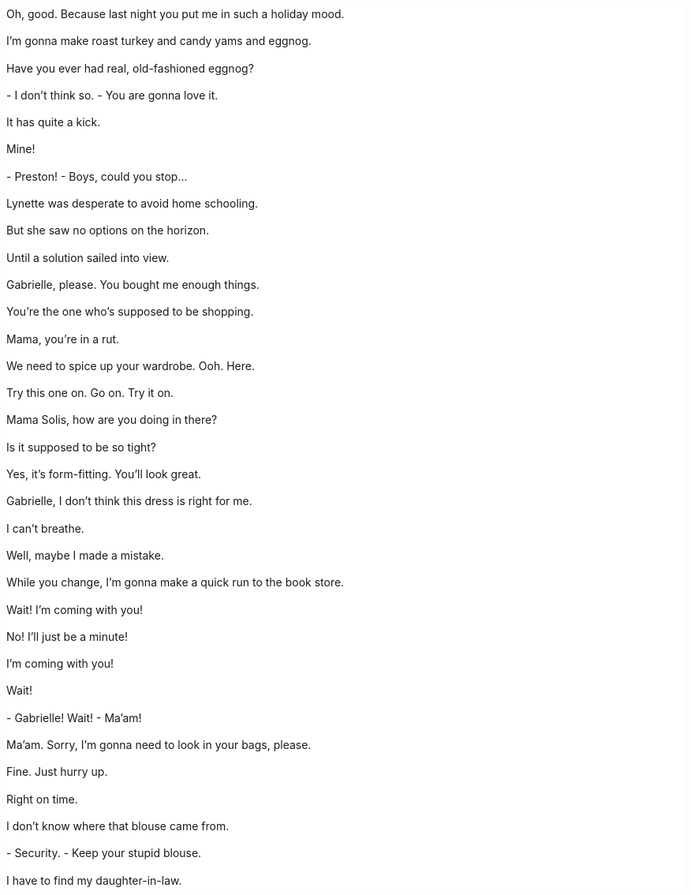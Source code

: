 Oh, good. Because last night you put me in such a holiday mood.

I’m gonna make roast turkey and candy yams and eggnog.

Have you ever had real, old-fashioned eggnog?

\- I don’t think so. - You are gonna love it.

It has quite a kick.

Mine!

\- Preston! - Boys, could you stop...

Lynette was desperate to avoid home schooling.

But she saw no options on the horizon.

Until a solution sailed into view.

Gabrielle, please. You bought me enough things.

  You’re the one who’s supposed to be shopping.

Mama, you’re in a rut.

We need to spice up your wardrobe. Ooh. Here.

Try this one on. Go on. Try it on.

Mama Solis, how are you doing in there?

Is it supposed to be so tight?

Yes, it’s form-fitting. You’ll look great.

Gabrielle, I don’t think this dress is right for me.

I can’t breathe.

Well, maybe I made a mistake.

While you change, I’m gonna make a quick run to the book store.

Wait! I’m coming with you!

No! I’ll just be a minute!

I’m coming with you!

Wait!

\- Gabrielle! Wait! - Ma’am!

Ma’am. Sorry, I’m gonna need to look in your bags, please.

Fine. Just hurry up.

Right on time.

  I don’t know where that blouse came from.

\- Security. - Keep your stupid blouse.

I have to find my daughter-in-law.
